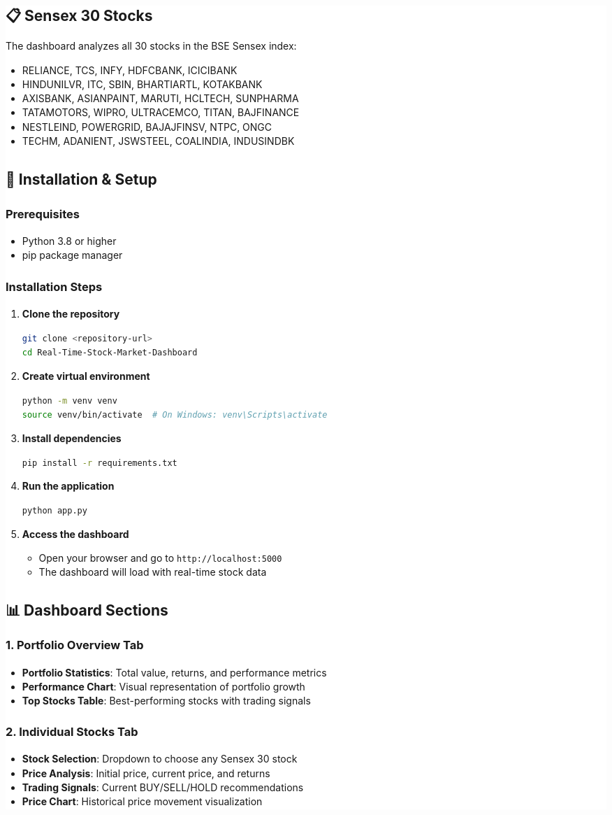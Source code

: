 ## 📋 Sensex 30 Stocks

The dashboard analyzes all 30 stocks in the BSE Sensex index:
- RELIANCE, TCS, INFY, HDFCBANK, ICICIBANK
- HINDUNILVR, ITC, SBIN, BHARTIARTL, KOTAKBANK
- AXISBANK, ASIANPAINT, MARUTI, HCLTECH, SUNPHARMA
- TATAMOTORS, WIPRO, ULTRACEMCO, TITAN, BAJFINANCE
- NESTLEIND, POWERGRID, BAJAJFINSV, NTPC, ONGC
- TECHM, ADANIENT, JSWSTEEL, COALINDIA, INDUSINDBK

## 🚀 Installation & Setup

### Prerequisites
- Python 3.8 or higher
- pip package manager

### Installation Steps

1. **Clone the repository**
   ```bash
   git clone <repository-url>
   cd Real-Time-Stock-Market-Dashboard
   ```

2. **Create virtual environment**
   ```bash
   python -m venv venv
   source venv/bin/activate  # On Windows: venv\Scripts\activate
   ```

3. **Install dependencies**
   ```bash
   pip install -r requirements.txt
   ```

4. **Run the application**
   ```bash
   python app.py
   ```

5. **Access the dashboard**
   - Open your browser and go to `http://localhost:5000`
   - The dashboard will load with real-time stock data

## 📊 Dashboard Sections

### 1. Portfolio Overview Tab
- **Portfolio Statistics**: Total value, returns, and performance metrics
- **Performance Chart**: Visual representation of portfolio growth
- **Top Stocks Table**: Best-performing stocks with trading signals

### 2. Individual Stocks Tab
- **Stock Selection**: Dropdown to choose any Sensex 30 stock
- **Price Analysis**: Initial price, current price, and returns
- **Trading Signals**: Current BUY/SELL/HOLD recommendations
- **Price Chart**: Historical price movement visualization
